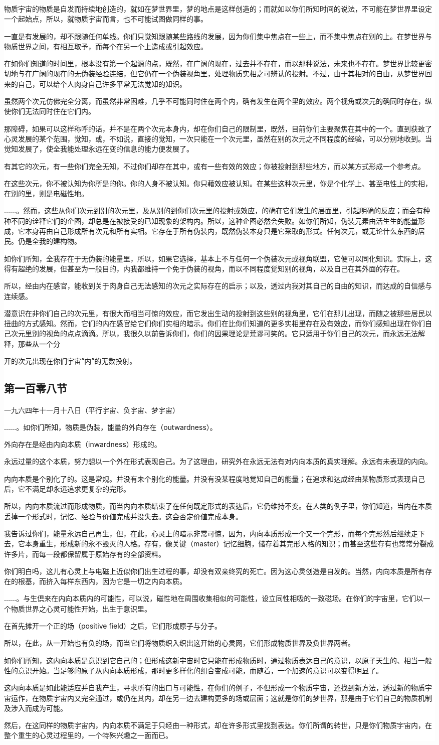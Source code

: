 物质宇宙的物质是自发而持续地创造的，就如在梦世界里，梦的地点是这样创造的；而就如以你们所知时间的说法，不可能在梦世界里设定一个起始点，所以，就物质宇宙而言，也不可能试图做同样的事。

一直是有发展的，却不跟随任何单线。你们只觉知跟随某些路线的发展，因为你们集中焦点在一些上，而不集中焦点在别的上。在梦世界与物质世界之间，有相互取予，而每个在另一个上造成或引起效应。

在如你们知道的时间里，根本没有第一个起源的点，既然，在广阔的现在，过去并不存在，而以那种说法，未来也不存在。梦世界比较更密切地与在广阔的现在的无伪装经验连结，但它仍在一个伪装视角里，处理物质实相之可辨认的投射。不过，由于其相对的自由，从梦世界回来的自己，可以给个人肉身自己许多平常无法觉知的知识。

虽然两个次元仿佛完全分离，而虽然非常困难，几乎不可能同时住在两个内，确有发生在两个里的效应。两个视角或次元的确同时存在，纵使你们无法同时住在它们内。

那障碍，如果可以这样称呼的话，并不是在两个次元本身内，却在你们自己的限制里，既然，目前你们主要聚焦在其中的一个。直到获致了心灵发展的某个范围，觉知，或，不如说，直接的觉知，一次只能在一个次元里，虽然在别的次元之不同程度的经验，可以分别地收到。当觉知发展了，使全我能处理永远在变的信息的能力便发展了。

有其它的次元，有一些你们完全无知，不过你们却存在其中，或有一些有效的效应；你被投射到那些地方，而以某方式形成一个参考点。

在这些次元，你不被认知为你所是的你。你的人身不被认知。你只藉效应被认知。在某些这种次元里，你是个化学上、甚至电性上的实相，在别的里，则是电磁性地。

……。然而，这些从你们次元到别的次元里，及从别的到你们次元里的投射或效应，的确在它们发生的层面里，引起明确的反应；而会有种种不同的诠释它们的企图，却总是在被接受的已知现象的架构内。所以，这种企图必然会失败。如你们所知，伪装元素由活生生的能量形成，它本身再由自己形成所有次元和所有实相。它存在于所有伪装内，既然伪装本身只是它采取的形式。任何次元，或无论什么东西的居民。仍是全我的建构物。

如你们所知，全我存在于无伪装的能量里，所以，如果它选择，基本上不与任何一个伪装次元或视角联盟，它便可以同化知识。实际上，这得有超绝的发展，但甚至为一般目的，内我都维持一个免于伪装的视角，而以不同程度觉知别的视角，以及自己在其外面的存在。

所以，经由内在感官，能收到关于肉身自己无法感知的次元之实际存在的启示；以及，透过内我对其自己的自由的知识，而达成的自信感与连续感。

潜意识在非你们自己的次元里，有很大而相当可惊的效应，而它发出生动的投射到这些别的视角里，它们在那儿出现，而随之被那些居民以扭曲的方式感知。然而，它们的内在感官给它们你们实相的暗示。你们在比你们知道的更多实相里存在及有效应，而你们感知出现在你们自己次元里别的视角的点点滴滴。所以，我很久以前告诉你们，你们的因果理论是荒谬可笑的。它只适用于你们自己的次元，而永远无法解释，那些从一个分

开的次元出现在你们宇宙“内”的无数投射。

## 第一百零八节

一九六四年十一月十八日（平行宇宙、负宇宙、梦宇宙）

……。如你们所知，物质是伪装，能量的外向存在（outwardness）。

外向存在是经由内向本质（inwardness）形成的。

永远过量的这个本质，努力想以一个外在形式表现自己。为了这理由，研究外在永远无法有对内向本质的真实理解。永远有未表现的内向。

内向本质是个别化了的。这是常规。并没有未个别化的能量。并没有没某程度地觉知自己的能量；在追求和达成经由某物质形式表现自己后，它不满足却永远追求更复杂的完形。

所以，内向本质流过而形成物质，而当内向本质结束了在任何既定形式的表达后，它仍维持不变。在人类的例子里，你们知道，当内在本质丢掉一个形式时，记忆、经验与价値完成并没失去。这会否定价値完成本身。

我告诉过你们，能量永远自己再生，但，在此，心灵上的暗示非常可惊，因为，内向本质形成一个又一个完形，而每个完形然后继续走下去，它本身重生，形成新的永不毁灭的人格。存有，像关键（master）记忆细胞，储存着其完形人格的知识；而甚至这些存有也常常分裂成许多片，而每一段都保留属于原始存有的全部资料。

你们明白吗，这儿有心灵上与电磁上近似你们出生过程的事，却没有双亲终究的死亡。因为这心灵创造是自发的。当然，内向本质是所有存在的根基，而挤入每样东西内，因为它是一切之内向本质。

……。与生倶来在内向本质内的可能性，可以说，磁性地在周围收集相似的可能性，设立同性相吸的一致磁场。在你们的宇宙里，它们以一个物质世界之心灵可能性开始，出生于意识里。

在首先摊开一个正的场（positive field）之后，它们形成原子与分子。

所以，在此，从一开始也有负的场，而当它们将物质织入织出这开始的心灵网，它们形成物质世界及负世界两者。

如你们所知，这内向本质是意识到它自己的；但形成这新宇宙时它只能在形成物质时，通过物质表达自己的意识，以原子天生的、相当一般性的意识开始。当足够的原子从内向本质形成，那时更多样化的组合变成可能，而随着，一个加速的意识可以变得明显了。

这内向本质是如此能适应并自我产生，寻求所有的出口与可能性，在你们的例子，不但形成一个物质宇宙，还找到新方法，透过新的物质宇宙运作，在物质宇宙内又完全通过，或仍在其内，却在另一边去建构更多的场或层面；这就是你们的梦世界，那是由于它们自己的物质机制及涉入而成为可能。

然后，在这同样的物质宇宙内，内向本质不满足于只经由一种形式，却在许多形式里找到表达。你们所谓的转世，只是你们物质宇宙内，在整个重生的心灵过程里的，一个特殊兴趣之一面而已。
